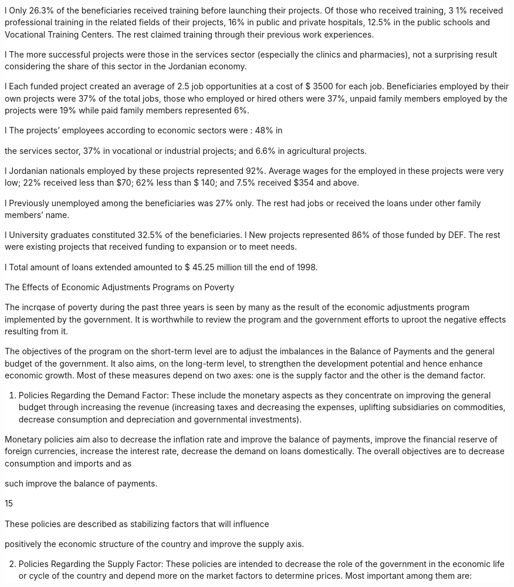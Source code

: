   l Only 26.3% of the beneficiaries received training before launching   their projects. Of those who received training, 3 1% received   professional training in the related fields of their projects, 16% in   public and private hospitals, 12.5% in the public schools and   Vocational Training Centers. The rest claimed training through their   previous work experiences. 

  l The more successful projects were those in the services sector   (especially the clinics and pharmacies), not a surprising result   considering the share of this sector in the Jordanian economy. 

  l Each funded project created an average of 2.5 job opportunities at a   cost of $ 3500 for each job. Beneficiaries employed by their own   projects were 37% of the total jobs, those who employed or hired   others were 37%, unpaid family members employed by the projects   were 19% while paid family members represented 6%. 

  l The projects’ employees according to economic sectors were : 48% in 

  the services sector, 37% in vocational or industrial projects; and 6.6%   in agricultural projects. 

  l Jordanian nationals employed by these projects represented 92%.   Average wages for the employed in these projects were very low;   22% received less than $70; 62% less than $ 140; and 7.5% received   $354 and above. 

  l Previously unemployed among the beneficiaries was 27% only. The   rest had jobs or received the loans under other family members’ name. 

  l University graduates constituted 32.5% of the beneficiaries.   l New projects represented 86% of those funded by DEF. The rest were   existing projects that received funding to expansion or to meet needs. 

  l Total amount of loans extended amounted to $ 45.25 million till the   end of 1998. 

  The Effects of Economic Adjustments Programs on Poverty 

  The incrqase of poverty during the past three years is seen by many as the   result of the economic adjustments program implemented by the   government. It is worthwhile to review the program and the government   efforts to uproot the negative effects resulting from it. 

  The objectives of the program on the short-term level are to adjust the   imbalances in the Balance of Payments and the general budget of the   government. It also aims, on the long-term level, to strengthen the   development potential and hence enhance economic growth. Most of   these measures depend on two axes: one is the supply factor and the   other is the demand factor. 

  1. Policies Regarding the Demand Factor: These include the monetary   aspects as they concentrate on improving the general budget through   increasing the revenue (increasing taxes and decreasing the expenses,   uplifting subsidiaries on commodities, decrease consumption and   depreciation and governmental investments). 

  Monetary policies aim also to decrease the inflation rate and improve the   balance of payments, improve the financial reserve of foreign currencies,   increase the interest rate, decrease the demand on loans domestically.   The overall objectives are to decrease consumption and imports and as 

  such improve the balance of payments. 

  15 

  These policies are described as stabilizing factors that will influence 

  positively the economic structure of the country and improve the supply   axis. 

  2. Policies Regarding the Supply Factor: These policies are intended to   decrease the role of the government in the economic life or cycle of   the country and depend more on the market factors to determine   prices. Most important among them are: 
